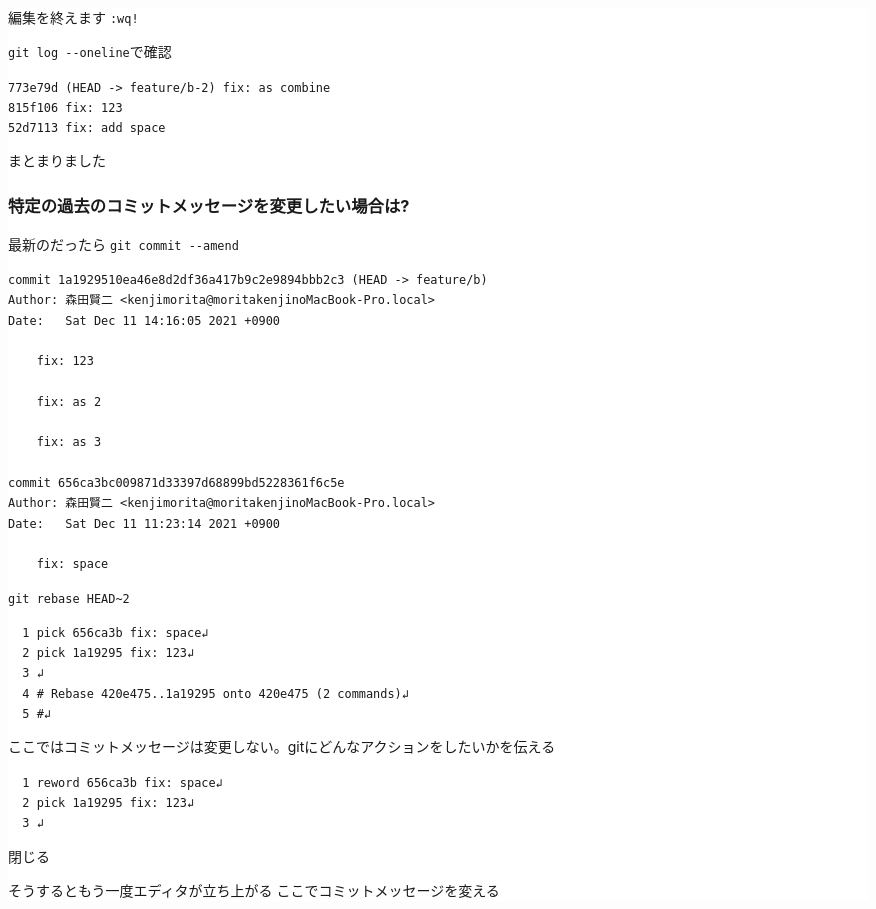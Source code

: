 編集を終えます
`:wq!`


`git log --oneline`で確認

```console
773e79d (HEAD -> feature/b-2) fix: as combine
815f106 fix: 123
52d7113 fix: add space
```

まとまりました

### 特定の過去のコミットメッセージを変更したい場合は?

最新のだったら
`git commit --amend`

```console
commit 1a1929510ea46e8d2df36a417b9c2e9894bbb2c3 (HEAD -> feature/b)
Author: 森田賢二 <kenjimorita@moritakenjinoMacBook-Pro.local>
Date:   Sat Dec 11 14:16:05 2021 +0900

    fix: 123

    fix: as 2

    fix: as 3

commit 656ca3bc009871d33397d68899bd5228361f6c5e
Author: 森田賢二 <kenjimorita@moritakenjinoMacBook-Pro.local>
Date:   Sat Dec 11 11:23:14 2021 +0900

    fix: space
```

`git rebase HEAD~2`

```console
  1 pick 656ca3b fix: space↲
  2 pick 1a19295 fix: 123↲
  3 ↲
  4 # Rebase 420e475..1a19295 onto 420e475 (2 commands)↲
  5 #↲
```

ここではコミットメッセージは変更しない。gitにどんなアクションをしたいかを伝える

```console
  1 reword 656ca3b fix: space↲
  2 pick 1a19295 fix: 123↲
  3 ↲
```

  閉じる

  そうするともう一度エディタが立ち上がる
ここでコミットメッセージを変える
